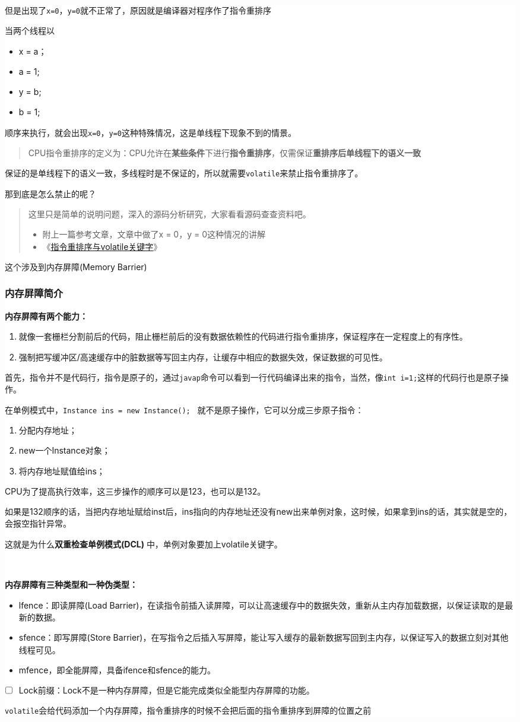 但是出现了`x=0`，`y=0`就不正常了，原因就是编译器对程序作了指令重排序

当两个线程以

- x = a；

- a = 1;

- y = b;

- b = 1;

顺序来执行，就会出现`x=0`，`y=0`这种特殊情况，这是单线程下现象不到的情景。

> CPU指令重排序的定义为：CPU允许在**某些条件**下进行**指令重排序**，仅需保证**重排序后单线程下的语义一致**

保证的是单线程下的语义一致，多线程时是不保证的，所以就需要`volatile`来禁止指令重排序了。

那到底是怎么禁止的呢？

> 这里只是简单的说明问题，深入的源码分析研究，大家看看源码查查资料吧。
> 
> - 附上一篇参考文章，文章中做了x = 0，y = 0这种情况的讲解
> - 《[指令重排序与volatile关键字](https://www.jianshu.com/p/068ca23c38ba)》

这个涉及到内存屏障(Memory Barrier)

### 内存屏障简介

**内存屏障有两个能力：**

1. 就像一套栅栏分割前后的代码，阻止栅栏前后的没有数据依赖性的代码进行指令重排序，保证程序在一定程度上的有序性。

2. 强制把写缓冲区/高速缓存中的脏数据等写回主内存，让缓存中相应的数据失效，保证数据的可见性。

首先，指令并不是代码行，指令是原子的，通过`javap`命令可以看到一行代码编译出来的指令，当然，像`int i=1;`这样的代码行也是原子操作。

在单例模式中，`Instance ins = new Instance();`   就不是原子操作，它可以分成三步原子指令：

1. 分配内存地址；

2. new一个Instance对象；

3. 将内存地址赋值给ins；

CPU为了提高执行效率，这三步操作的顺序可以是123，也可以是132。

如果是132顺序的话，当把内存地址赋给inst后，ins指向的内存地址还没有new出来单例对象，这时候，如果拿到ins的话，其实就是空的，会报空指针异常。

这就是为什么**双重检查单例模式(DCL)** 中，单例对象要加上volatile关键字。

 

**内存屏障有三种类型和一种伪类型：**

- lfence：即读屏障(Load Barrier)，在读指令前插入读屏障，可以让高速缓存中的数据失效，重新从主内存加载数据，以保证读取的是最新的数据。

- sfence：即写屏障(Store Barrier)，在写指令之后插入写屏障，能让写入缓存的最新数据写回到主内存，以保证写入的数据立刻对其他线程可见。

- mfence，即全能屏障，具备ifence和sfence的能力。

- [ ] Lock前缀：Lock不是一种内存屏障，但是它能完成类似全能型内存屏障的功能。

`volatile`会给代码添加一个内存屏障，指令重排序的时候不会把后面的指令重排序到屏障的位置之前
